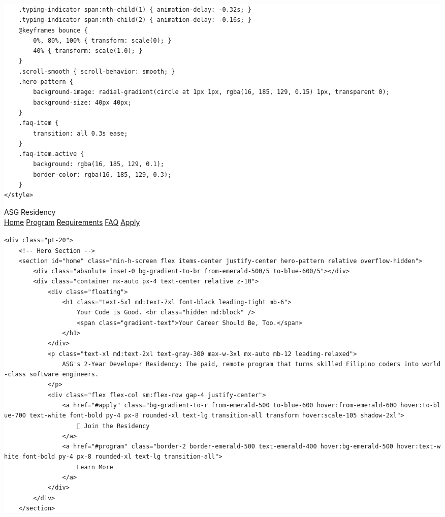         .typing-indicator span:nth-child(1) { animation-delay: -0.32s; }
        .typing-indicator span:nth-child(2) { animation-delay: -0.16s; }
        @keyframes bounce {
            0%, 80%, 100% { transform: scale(0); }
            40% { transform: scale(1.0); }
        }
        .scroll-smooth { scroll-behavior: smooth; }
        .hero-pattern {
            background-image: radial-gradient(circle at 1px 1px, rgba(16, 185, 129, 0.15) 1px, transparent 0);
            background-size: 40px 40px;
        }
        .faq-item {
            transition: all 0.3s ease;
        }
        .faq-item.active {
            background: rgba(16, 185, 129, 0.1);
            border-color: rgba(16, 185, 129, 0.3);
        }
    </style>
</head>
<body class="text-gray-100 scroll-smooth">
    <!-- Navigation -->
    <nav class="fixed top-0 w-full z-50 bg-slate-900/90 backdrop-blur-lg border-b border-slate-700/50">
        <div class="container mx-auto px-4 py-4 flex justify-between items-center">
            <div class="text-2xl font-bold gradient-text">ASG Residency</div>
            <div class="hidden md:flex space-x-8">
                <a href="#home" class="hover:text-emerald-400 transition-colors">Home</a>
                <a href="#program" class="hover:text-emerald-400 transition-colors">Program</a>
                <a href="#requirements" class="hover:text-emerald-400 transition-colors">Requirements</a>
                <a href="#faq" class="hover:text-emerald-400 transition-colors">FAQ</a>
                <a href="#apply" class="hover:text-emerald-400 transition-colors">Apply</a>
            </div>
        </div>
    </nav>

    <div class="pt-20">
        <!-- Hero Section -->
        <section id="home" class="min-h-screen flex items-center justify-center hero-pattern relative overflow-hidden">
            <div class="absolute inset-0 bg-gradient-to-br from-emerald-500/5 to-blue-600/5"></div>
            <div class="container mx-auto px-4 text-center relative z-10">
                <div class="floating">
                    <h1 class="text-5xl md:text-7xl font-black leading-tight mb-6">
                        Your Code is Good. <br class="hidden md:block" /> 
                        <span class="gradient-text">Your Career Should Be, Too.</span>
                    </h1>
                </div>
                <p class="text-xl md:text-2xl text-gray-300 max-w-3xl mx-auto mb-12 leading-relaxed">
                    ASG's 2-Year Developer Residency: The paid, remote program that turns skilled Filipino coders into world-class software engineers.
                </p>
                <div class="flex flex-col sm:flex-row gap-4 justify-center">
                    <a href="#apply" class="bg-gradient-to-r from-emerald-500 to-blue-600 hover:from-emerald-600 hover:to-blue-700 text-white font-bold py-4 px-8 rounded-xl text-lg transition-all transform hover:scale-105 shadow-2xl">
                        🚀 Join the Residency
                    </a>
                    <a href="#program" class="border-2 border-emerald-500 text-emerald-400 hover:bg-emerald-500 hover:text-white font-bold py-4 px-8 rounded-xl text-lg transition-all">
                        Learn More
                    </a>
                </div>
            </div>
        </section>
